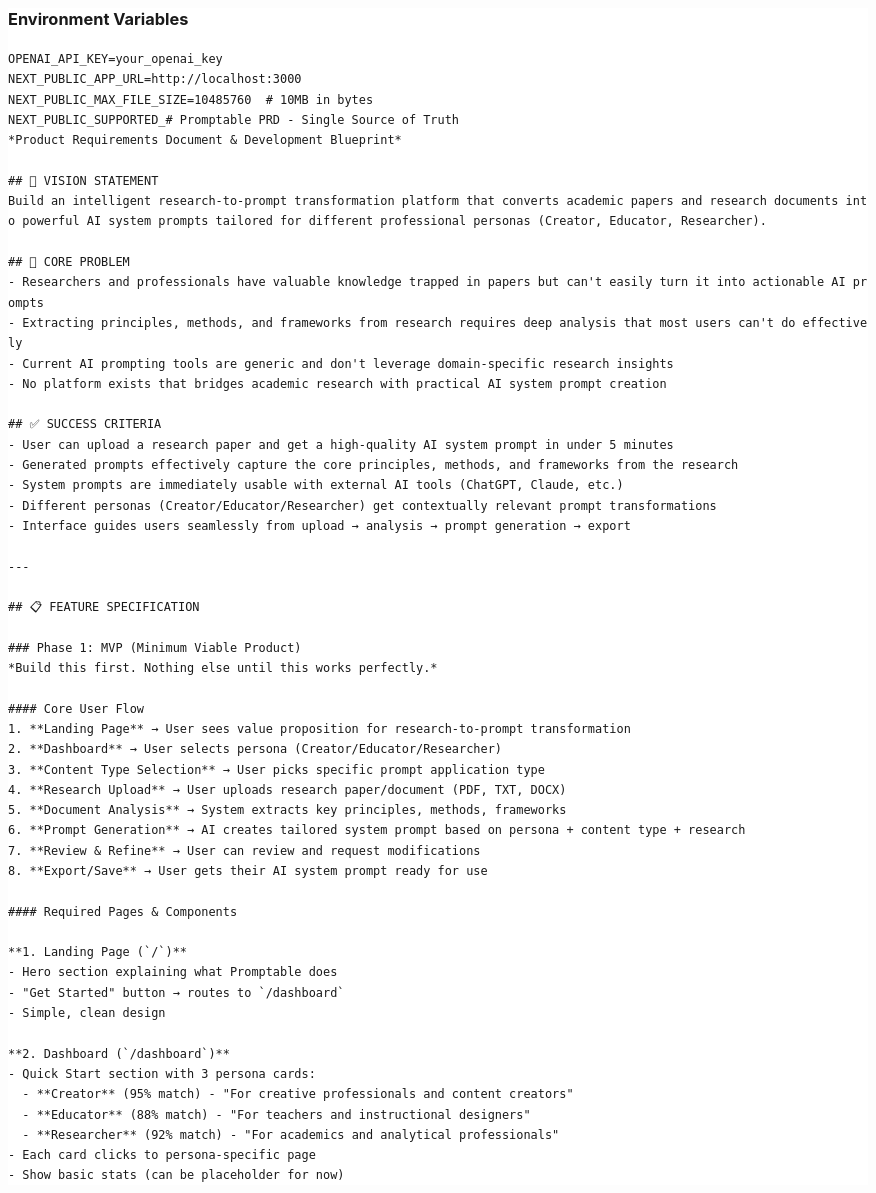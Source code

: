 ### Environment Variables

````
OPENAI_API_KEY=your_openai_key
NEXT_PUBLIC_APP_URL=http://localhost:3000
NEXT_PUBLIC_MAX_FILE_SIZE=10485760  # 10MB in bytes
NEXT_PUBLIC_SUPPORTED_# Promptable PRD - Single Source of Truth
*Product Requirements Document & Development Blueprint*

## 🎯 VISION STATEMENT
Build an intelligent research-to-prompt transformation platform that converts academic papers and research documents into powerful AI system prompts tailored for different professional personas (Creator, Educator, Researcher).

## 🚀 CORE PROBLEM
- Researchers and professionals have valuable knowledge trapped in papers but can't easily turn it into actionable AI prompts
- Extracting principles, methods, and frameworks from research requires deep analysis that most users can't do effectively
- Current AI prompting tools are generic and don't leverage domain-specific research insights
- No platform exists that bridges academic research with practical AI system prompt creation

## ✅ SUCCESS CRITERIA
- User can upload a research paper and get a high-quality AI system prompt in under 5 minutes
- Generated prompts effectively capture the core principles, methods, and frameworks from the research
- System prompts are immediately usable with external AI tools (ChatGPT, Claude, etc.)
- Different personas (Creator/Educator/Researcher) get contextually relevant prompt transformations
- Interface guides users seamlessly from upload → analysis → prompt generation → export

---

## 📋 FEATURE SPECIFICATION

### Phase 1: MVP (Minimum Viable Product)
*Build this first. Nothing else until this works perfectly.*

#### Core User Flow
1. **Landing Page** → User sees value proposition for research-to-prompt transformation
2. **Dashboard** → User selects persona (Creator/Educator/Researcher)
3. **Content Type Selection** → User picks specific prompt application type
4. **Research Upload** → User uploads research paper/document (PDF, TXT, DOCX)
5. **Document Analysis** → System extracts key principles, methods, frameworks
6. **Prompt Generation** → AI creates tailored system prompt based on persona + content type + research
7. **Review & Refine** → User can review and request modifications
8. **Export/Save** → User gets their AI system prompt ready for use

#### Required Pages & Components

**1. Landing Page (`/`)**
- Hero section explaining what Promptable does
- "Get Started" button → routes to `/dashboard`
- Simple, clean design

**2. Dashboard (`/dashboard`)**
- Quick Start section with 3 persona cards:
  - **Creator** (95% match) - "For creative professionals and content creators"
  - **Educator** (88% match) - "For teachers and instructional designers"
  - **Researcher** (92% match) - "For academics and analytical professionals"
- Each card clicks to persona-specific page
- Show basic stats (can be placeholder for now)

````